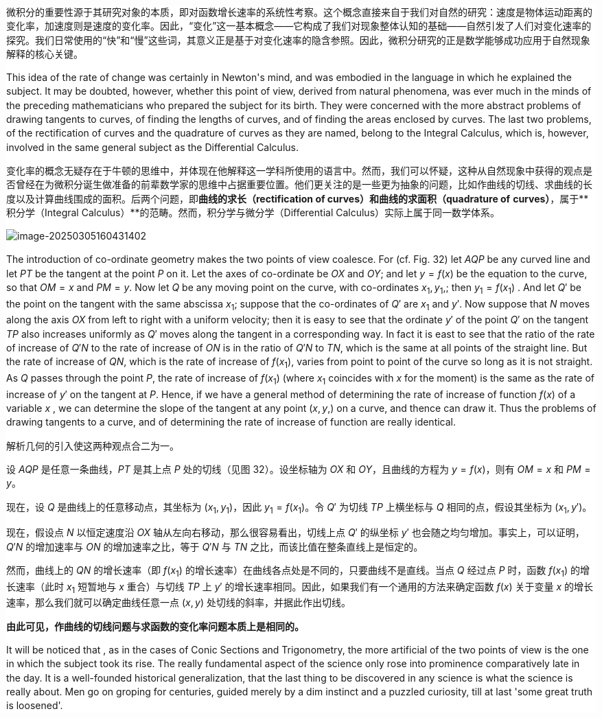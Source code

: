微积分的重要性源于其研究对象的本质，即对函数增长速率的系统性考察。这个概念直接来自于我们对自然的研究：速度是物体运动距离的变化率，加速度则是速度的变化率。因此，“变化”这一基本概念——它构成了我们对现象整体认知的基础——自然引发了人们对变化速率的探究。我们日常使用的“快”和“慢”这些词，其意义正是基于对变化速率的隐含参照。因此，微积分研究的正是数学能够成功应用于自然现象解释的核心关键。

This idea of the rate of change was certainly in Newton's mind, and was embodied in the language in which he explained the subject. It may be doubted, however, whether this point of view, derived from natural phenomena, was ever much in the minds of the preceding mathematicians who prepared the subject for its birth. They were concerned with the more abstract problems of drawing tangents to curves, of finding the lengths of curves, and of finding the areas enclosed by curves. The last two problems, of the rectification of curves and the quadrature of curves as they are named, belong to the Integral Calculus, which is, however, involved in the same general subject as the Differential Calculus.

变化率的概念无疑存在于牛顿的思维中，并体现在他解释这一学科所使用的语言中。然而，我们可以怀疑，这种从自然现象中获得的观点是否曾经在为微积分诞生做准备的前辈数学家的思维中占据重要位置。他们更关注的是一些更为抽象的问题，比如作曲线的切线、求曲线的长度以及计算曲线围成的面积。后两个问题，即**曲线的求长（rectification of curves）**和**曲线的求面积（quadrature of** **curves）**，属于**积分学（Integral Calculus）**的范畴。然而，积分学与微分学（Differential Calculus）实际上属于同一数学体系。

![image-20250305160431402](https://typora-huang-cong.oss-cn-shanghai.aliyuncs.com/image-20250305160431402.png)

The introduction of co-ordinate geometry makes the two points of view coalesce. For (cf. Fig. 32) let $AQP$ be any curved line and let $PT$ be the tangent at the point $P$ on it. Let the axes of co-ordinate be $OX$ and $OY$; and let $y=f(x)$ be the equation to the curve, so that $OM=x$ and $PM=y$. Now let $Q$ be any moving point on the curve, with co-ordinates $x_1,y_1,$; then $y_1=f(x_1)$ . And let $Q'$ be the point on the tangent with the same abscissa $x_1$; suppose that the co-ordinates of $Q'$ are $x_1$ and $y'$. Now suppose that $N$ moves along the axis $OX$ from left to right with a uniform velocity; then it is easy to see that the ordinate $y'$ of the point $Q'$ on the tangent $TP$ also increases uniformly as $Q'$ moves along the tangent in a corresponding way. In fact it is east to see that the ratio of the rate of increase of $Q'N$ to the rate of increase of $ON$ is in the ratio of $Q'N$ to $TN$, which is the same at all points of the straight line. But the rate of increase of $QN$, which is the rate of increase of $f(x_1)$, varies from point to point of the curve so long as it is not straight. As $Q$ passes through the point $P$, the rate of increase of $f(x_1)$ (where $x_1$ coincides with $x$ for the moment) is the same as the rate of increase of $y'$ on the tangent at $P$. Hence, if we have a general method of determining the rate of increase of function $f(x)$ of a variable $x$ , we can determine the slope of the tangent at any point $(x,y,)$ on a curve, and thence can draw it. Thus the problems of drawing tangents to a curve, and of determining the rate of increase of function are really identical.

解析几何的引入使这两种观点合二为一。

设 $AQP$ 是任意一条曲线，$PT$ 是其上点 $P$ 处的切线（见图 32）。设坐标轴为 $OX$ 和 $OY$，且曲线的方程为 $y = f(x)$，则有 $OM = x$ 和 $PM = y$。

现在，设 $Q$ 是曲线上的任意移动点，其坐标为 $(x_1, y_1)$，因此 $y_1 = f(x_1)$。令 $Q'$ 为切线 $TP$ 上横坐标与 $Q$ 相同的点，假设其坐标为 $(x_1, y')$。

现在，假设点 $N$ 以恒定速度沿 $OX$ 轴从左向右移动，那么很容易看出，切线上点 $Q'$ 的纵坐标 $y'$ 也会随之均匀增加。事实上，可以证明，$Q'N$ 的增加速率与 $ON$ 的增加速率之比，等于 $Q'N$ 与 $TN$ 之比，而该比值在整条直线上是恒定的。

然而，曲线上的 $QN$ 的增长速率（即 $f(x_1)$ 的增长速率）在曲线各点处是不同的，只要曲线不是直线。当点 $Q$ 经过点 $P$ 时，函数 $f(x_1)$ 的增长速率（此时 $x_1$ 短暂地与 $x$ 重合）与切线 $TP$ 上 $y'$ 的增长速率相同。因此，如果我们有一个通用的方法来确定函数 $f(x)$ 关于变量 $x$ 的增长速率，那么我们就可以确定曲线任意一点 $(x, y)$ 处切线的斜率，并据此作出切线。

**由此可见，作曲线的切线问题与求函数的变化率问题本质上是相同的。**

It will be noticed that , as in the cases of Conic Sections and Trigonometry, the more artificial of the two points of view is the one in which the subject took its rise. The really fundamental aspect of the science only rose into prominence comparatively late in the day. It is a well-founded historical generalization, that the last thing to be discovered in any science is what the science is really about. Men go on groping for centuries, guided merely by a dim instinct and a puzzled curiosity, till at last 'some great truth is loosened'.

